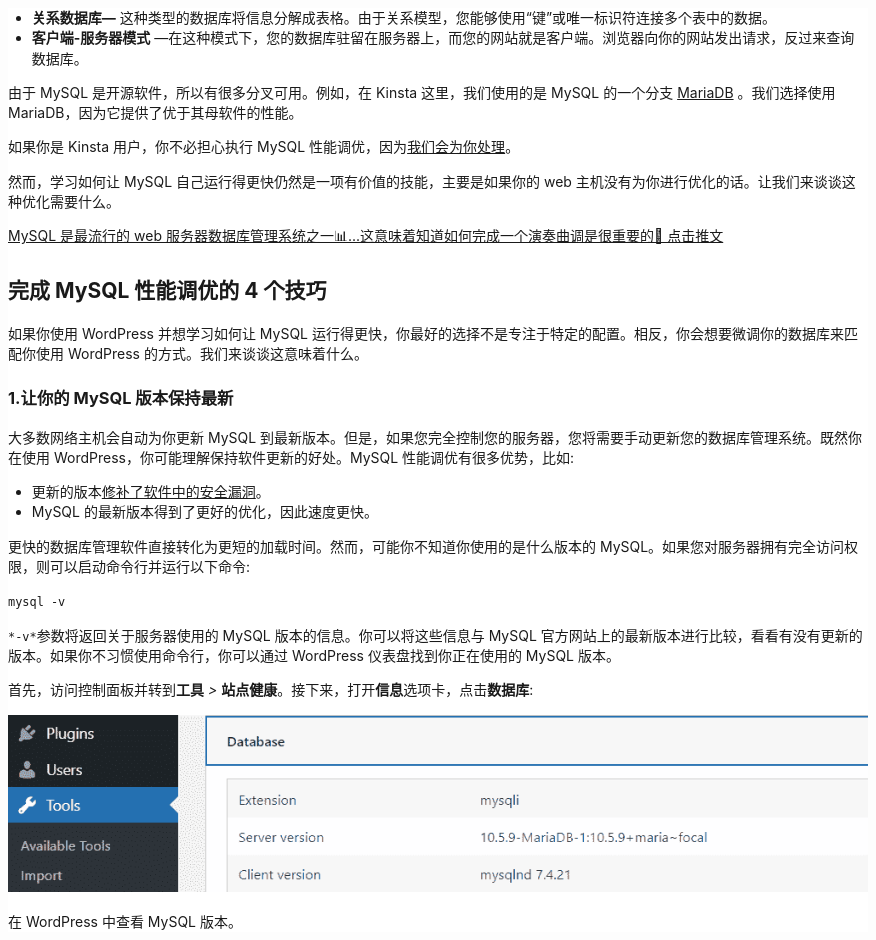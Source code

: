 *   **关系数据库—** 这种类型的数据库将信息分解成表格。由于关系模型，您能够使用“键”或唯一标识符连接多个表中的数据。
*   **客户端-服务器模式** —在这种模式下，您的数据库驻留在服务器上，而您的网站就是客户端。浏览器向你的网站发出请求，反过来查询数据库。

由于 MySQL 是开源软件，所以有很多分叉可用。例如，在 Kinsta 这里，我们使用的是 MySQL 的一个分支 [MariaDB](https://kinsta.com/blog/mariadb-vs-mysql/) 。我们选择使用 MariaDB，因为它提供了优于其母软件的性能。

如果你是 Kinsta 用户，你不必担心执行 MySQL 性能调优，因为[我们会为你处理](https://kinsta.com/feature-updates/auto-db-optimize/)。

然而，学习如何让 MySQL 自己运行得更快仍然是一项有价值的技能，主要是如果你的 web 主机没有为你进行优化的话。让我们来谈谈这种优化需要什么。

[MySQL 是最流行的 web 服务器数据库管理系统之一📊...这意味着知道如何完成一个演奏曲调是很重要的💪 点击推文](https://twitter.com/intent/tweet?url=https%3A%2F%2Fbit.ly%2F3mBsNMT&via=kinsta&text=MySQL+is+one+of+the+most+popular+database+management+systems+for+web+servers+%F0%9F%93%8A...+which+means+that+it%27s+essential+to+know+how+to+complete+a+performance+tune+%F0%9F%92%AA&hashtags=MySQL%2CSiteSpeed)


## 完成 MySQL 性能调优的 4 个技巧

如果你使用 WordPress 并想学习如何让 MySQL 运行得更快，你最好的选择不是专注于特定的配置。相反，你会想要微调你的数据库来匹配你使用 WordPress 的方式。我们来谈谈这意味着什么。

### 1.让你的 MySQL 版本保持最新

大多数网络主机会自动为你更新 MySQL 到最新版本。但是，如果您完全控制您的服务器，您将需要手动更新您的数据库管理系统。既然你在使用 WordPress，你可能理解保持软件更新的好处。MySQL 性能调优有很多优势，比如:

*   更新的版本[修补了软件中的安全漏洞](https://kinsta.com/cheatsheets/site-security-cheat-sheet/)。
*   MySQL 的最新版本得到了更好的优化，因此速度更快。

更快的数据库管理软件直接转化为更短的加载时间。然而，可能你不知道你使用的是什么版本的 MySQL。如果您对服务器拥有完全访问权限，则可以启动命令行并运行以下命令:

```
mysql -v
```

`*-v*`参数将返回关于服务器使用的 MySQL 版本的信息。你可以将这些信息与 MySQL 官方网站上的最新版本进行比较，看看有没有更新的版本。如果你不习惯使用命令行，你可以通过 WordPress 仪表盘找到你正在使用的 MySQL 版本。

首先，访问控制面板并转到**工具** *>* **站点健康**。接下来，打开**信息**选项卡，点击**数据库**:



![Checking the MySQL version in WordPress through the Tools and Database section.](img/a0f122b87fac60b5af1b51b07e8708e3.png)

在 WordPress 中查看 MySQL 版本。



